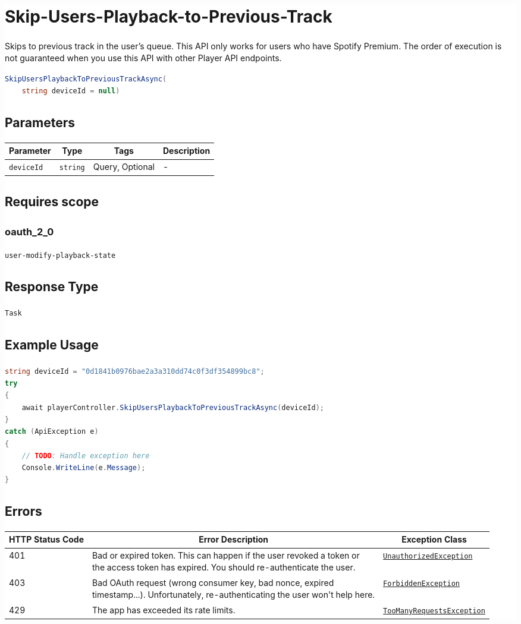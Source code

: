 
# Skip-Users-Playback-to-Previous-Track

Skips to previous track in the user’s queue. This API only works for users who have Spotify Premium. The order of execution is not guaranteed when you use this API with other Player API endpoints.

```csharp
SkipUsersPlaybackToPreviousTrackAsync(
    string deviceId = null)
```

## Parameters

| Parameter | Type | Tags | Description |
|  --- | --- | --- | --- |
| `deviceId` | `string` | Query, Optional | - |

## Requires scope

### oauth_2_0

`user-modify-playback-state`

## Response Type

`Task`

## Example Usage

```csharp
string deviceId = "0d1841b0976bae2a3a310dd74c0f3df354899bc8";
try
{
    await playerController.SkipUsersPlaybackToPreviousTrackAsync(deviceId);
}
catch (ApiException e)
{
    // TODO: Handle exception here
    Console.WriteLine(e.Message);
}
```

## Errors

| HTTP Status Code | Error Description | Exception Class |
|  --- | --- | --- |
| 401 | Bad or expired token. This can happen if the user revoked a token or<br>the access token has expired. You should re-authenticate the user. | [`UnauthorizedException`](../../doc/models/unauthorized-exception.md) |
| 403 | Bad OAuth request (wrong consumer key, bad nonce, expired<br>timestamp...). Unfortunately, re-authenticating the user won't help here. | [`ForbiddenException`](../../doc/models/forbidden-exception.md) |
| 429 | The app has exceeded its rate limits. | [`TooManyRequestsException`](../../doc/models/too-many-requests-exception.md) |
